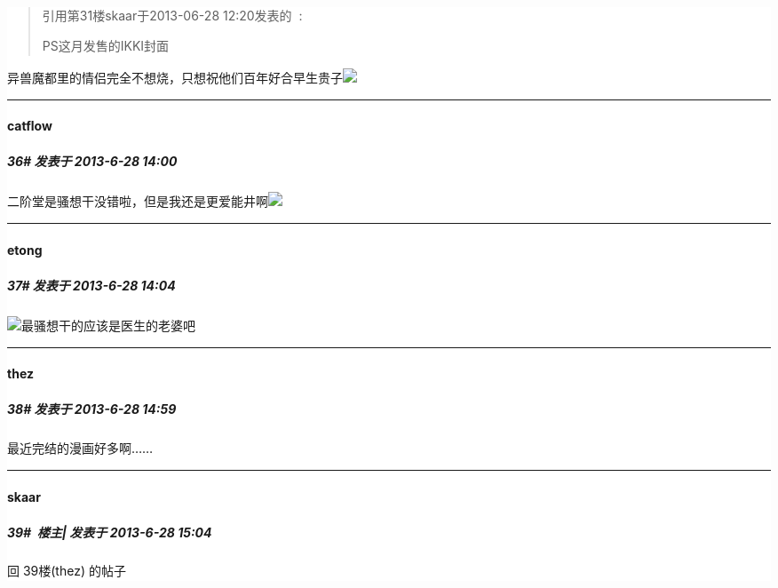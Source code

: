 

<blockquote>引用第31楼skaar于2013-06-28 12:20发表的  :

PS这月发售的IKKI封面</blockquote>


异兽魔都里的情侣完全不想烧，只想祝他们百年好合早生贵子<img src="https://static.saraba1st.com/image/smiley/face/153.gif" referrerpolicy="no-referrer">







*****

####  catflow  
##### 36#       发表于 2013-6-28 14:00




二阶堂是骚想干没错啦，但是我还是更爱能井啊<img src="https://static.saraba1st.com/image/smiley/face/119.gif" referrerpolicy="no-referrer">







*****

####  etong  
##### 37#       发表于 2013-6-28 14:04



<img src="https://static.saraba1st.com/image/smiley/face/161.jpg" referrerpolicy="no-referrer">最骚想干的应该是医生的老婆吧







*****

####  thez  
##### 38#       发表于 2013-6-28 14:59




最近完结的漫画好多啊……







*****

####  skaar  
##### 39#         楼主| 发表于 2013-6-28 15:04

回 39楼(thez) 的帖子
